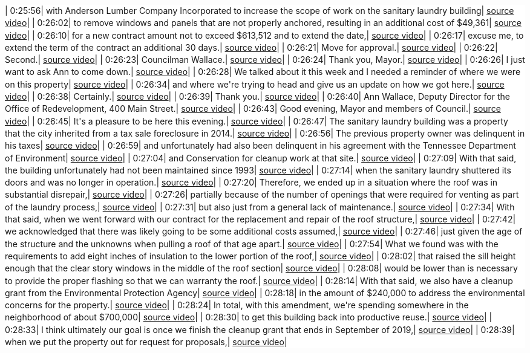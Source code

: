 | 0:25:56| with Anderson Lumber Company Incorporated to increase the scope of work on the sanitary laundry building| [source video](https://archive.org/details/CityCouncil171219?start=1556)|
| 0:26:02| to remove windows and panels that are not properly anchored, resulting in an additional cost of $49,361| [source video](https://archive.org/details/CityCouncil171219?start=1562)|
| 0:26:10| for a new contract amount not to exceed $613,512 and to extend the date,| [source video](https://archive.org/details/CityCouncil171219?start=1570)|
| 0:26:17| excuse me, to extend the term of the contract an additional 30 days.| [source video](https://archive.org/details/CityCouncil171219?start=1577)|
| 0:26:21| Move for approval.| [source video](https://archive.org/details/CityCouncil171219?start=1581)|
| 0:26:22| Second.| [source video](https://archive.org/details/CityCouncil171219?start=1582)|
| 0:26:23| Councilman Wallace.| [source video](https://archive.org/details/CityCouncil171219?start=1583)|
| 0:26:24| Thank you, Mayor.| [source video](https://archive.org/details/CityCouncil171219?start=1584)|
| 0:26:26| I just want to ask Ann to come down.| [source video](https://archive.org/details/CityCouncil171219?start=1586)|
| 0:26:28| We talked about it this week and I needed a reminder of where we were on this property| [source video](https://archive.org/details/CityCouncil171219?start=1588)|
| 0:26:34| and where we're trying to head and give us an update on how we got here.| [source video](https://archive.org/details/CityCouncil171219?start=1594)|
| 0:26:38| Certainly.| [source video](https://archive.org/details/CityCouncil171219?start=1598)|
| 0:26:39| Thank you.| [source video](https://archive.org/details/CityCouncil171219?start=1599)|
| 0:26:40| Ann Wallace, Deputy Director for the Office of Redevelopment, 400 Main Street.| [source video](https://archive.org/details/CityCouncil171219?start=1600)|
| 0:26:43| Good evening, Mayor and members of Council.| [source video](https://archive.org/details/CityCouncil171219?start=1603)|
| 0:26:45| It's a pleasure to be here this evening.| [source video](https://archive.org/details/CityCouncil171219?start=1605)|
| 0:26:47| The sanitary laundry building was a property that the city inherited from a tax sale foreclosure in 2014.| [source video](https://archive.org/details/CityCouncil171219?start=1607)|
| 0:26:56| The previous property owner was delinquent in his taxes| [source video](https://archive.org/details/CityCouncil171219?start=1616)|
| 0:26:59| and unfortunately had also been delinquent in his agreement with the Tennessee Department of Environment| [source video](https://archive.org/details/CityCouncil171219?start=1619)|
| 0:27:04| and Conservation for cleanup work at that site.| [source video](https://archive.org/details/CityCouncil171219?start=1624)|
| 0:27:09| With that said, the building unfortunately had not been maintained since 1993| [source video](https://archive.org/details/CityCouncil171219?start=1629)|
| 0:27:14| when the sanitary laundry shuttered its doors and was no longer in operation.| [source video](https://archive.org/details/CityCouncil171219?start=1634)|
| 0:27:20| Therefore, we ended up in a situation where the roof was in substantial disrepair,| [source video](https://archive.org/details/CityCouncil171219?start=1640)|
| 0:27:26| partially because of the number of openings that were required for venting as part of the laundry process,| [source video](https://archive.org/details/CityCouncil171219?start=1646)|
| 0:27:31| but also just from a general lack of maintenance.| [source video](https://archive.org/details/CityCouncil171219?start=1651)|
| 0:27:34| With that said, when we went forward with our contract for the replacement and repair of the roof structure,| [source video](https://archive.org/details/CityCouncil171219?start=1654)|
| 0:27:42| we acknowledged that there was likely going to be some additional costs assumed,| [source video](https://archive.org/details/CityCouncil171219?start=1662)|
| 0:27:46| just given the age of the structure and the unknowns when pulling a roof of that age apart.| [source video](https://archive.org/details/CityCouncil171219?start=1666)|
| 0:27:54| What we found was with the requirements to add eight inches of insulation to the lower portion of the roof,| [source video](https://archive.org/details/CityCouncil171219?start=1674)|
| 0:28:02| that raised the sill height enough that the clear story windows in the middle of the roof section| [source video](https://archive.org/details/CityCouncil171219?start=1682)|
| 0:28:08| would be lower than is necessary to provide the proper flashing so that we can warranty the roof.| [source video](https://archive.org/details/CityCouncil171219?start=1688)|
| 0:28:14| With that said, we also have a cleanup grant from the Environmental Protection Agency| [source video](https://archive.org/details/CityCouncil171219?start=1694)|
| 0:28:18| in the amount of $240,000 to address the environmental concerns for the property.| [source video](https://archive.org/details/CityCouncil171219?start=1698)|
| 0:28:24| In total, with this amendment, we're spending somewhere in the neighborhood of about $700,000| [source video](https://archive.org/details/CityCouncil171219?start=1704)|
| 0:28:30| to get this building back into productive reuse.| [source video](https://archive.org/details/CityCouncil171219?start=1710)|
| 0:28:33| I think ultimately our goal is once we finish the cleanup grant that ends in September of 2019,| [source video](https://archive.org/details/CityCouncil171219?start=1713)|
| 0:28:39| when we put the property out for request for proposals,| [source video](https://archive.org/details/CityCouncil171219?start=1719)|
